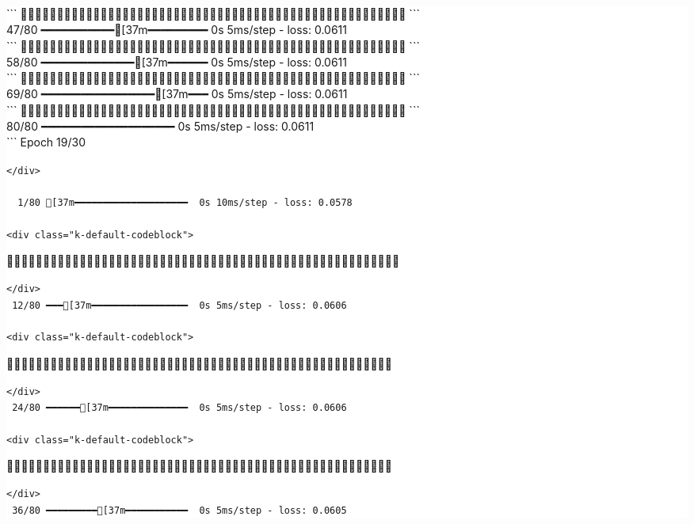 <div class="k-default-codeblock">
```

```
</div>
 47/80 ━━━━━━━━━━━[37m━━━━━━━━━  0s 5ms/step - loss: 0.0611

<div class="k-default-codeblock">
```

```
</div>
 58/80 ━━━━━━━━━━━━━━[37m━━━━━━  0s 5ms/step - loss: 0.0611

<div class="k-default-codeblock">
```

```
</div>
 69/80 ━━━━━━━━━━━━━━━━━[37m━━━  0s 5ms/step - loss: 0.0611

<div class="k-default-codeblock">
```

```
</div>
 80/80 ━━━━━━━━━━━━━━━━━━━━ 0s 5ms/step - loss: 0.0611


<div class="k-default-codeblock">
```
Epoch 19/30

```
</div>
    
  1/80 [37m━━━━━━━━━━━━━━━━━━━━  0s 10ms/step - loss: 0.0578

<div class="k-default-codeblock">
```

```
</div>
 12/80 ━━━[37m━━━━━━━━━━━━━━━━━  0s 5ms/step - loss: 0.0606 

<div class="k-default-codeblock">
```

```
</div>
 24/80 ━━━━━━[37m━━━━━━━━━━━━━━  0s 5ms/step - loss: 0.0606

<div class="k-default-codeblock">
```

```
</div>
 36/80 ━━━━━━━━━[37m━━━━━━━━━━━  0s 5ms/step - loss: 0.0605
